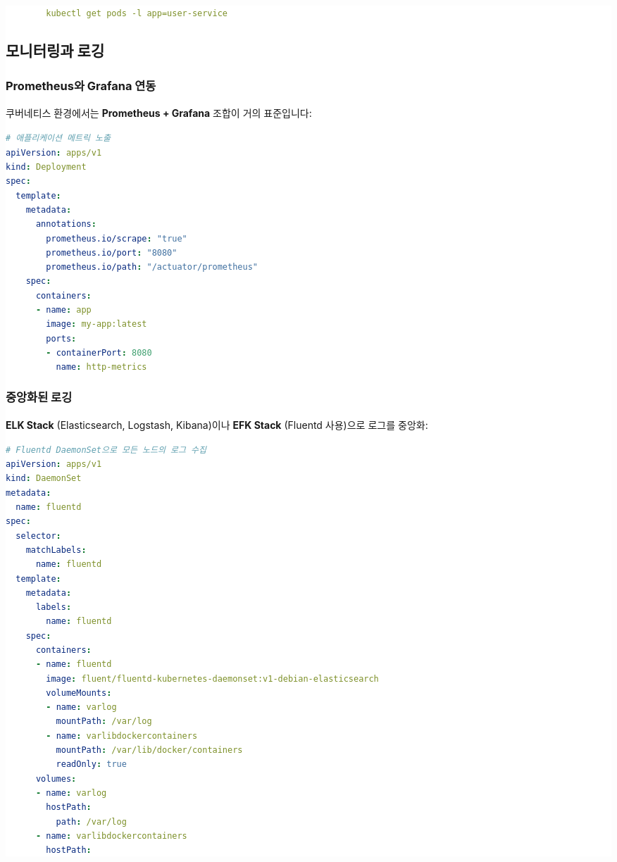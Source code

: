 ```yaml
        kubectl get pods -l app=user-service
```


## 모니터링과 로깅

### Prometheus와 Grafana 연동

쿠버네티스 환경에서는 **Prometheus + Grafana** 조합이 거의 표준입니다:

```yaml
# 애플리케이션 메트릭 노출
apiVersion: apps/v1
kind: Deployment
spec:
  template:
    metadata:
      annotations:
        prometheus.io/scrape: "true"
        prometheus.io/port: "8080"
        prometheus.io/path: "/actuator/prometheus"
    spec:
      containers:
      - name: app
        image: my-app:latest
        ports:
        - containerPort: 8080
          name: http-metrics
```


### 중앙화된 로깅

**ELK Stack** (Elasticsearch, Logstash, Kibana)이나 **EFK Stack** (Fluentd 사용)으로 로그를 중앙화:

```yaml
# Fluentd DaemonSet으로 모든 노드의 로그 수집
apiVersion: apps/v1
kind: DaemonSet
metadata:
  name: fluentd
spec:
  selector:
    matchLabels:
      name: fluentd
  template:
    metadata:
      labels:
        name: fluentd
    spec:
      containers:
      - name: fluentd
        image: fluent/fluentd-kubernetes-daemonset:v1-debian-elasticsearch
        volumeMounts:
        - name: varlog
          mountPath: /var/log
        - name: varlibdockercontainers
          mountPath: /var/lib/docker/containers
          readOnly: true
      volumes:
      - name: varlog
        hostPath:
          path: /var/log
      - name: varlibdockercontainers
        hostPath:
```